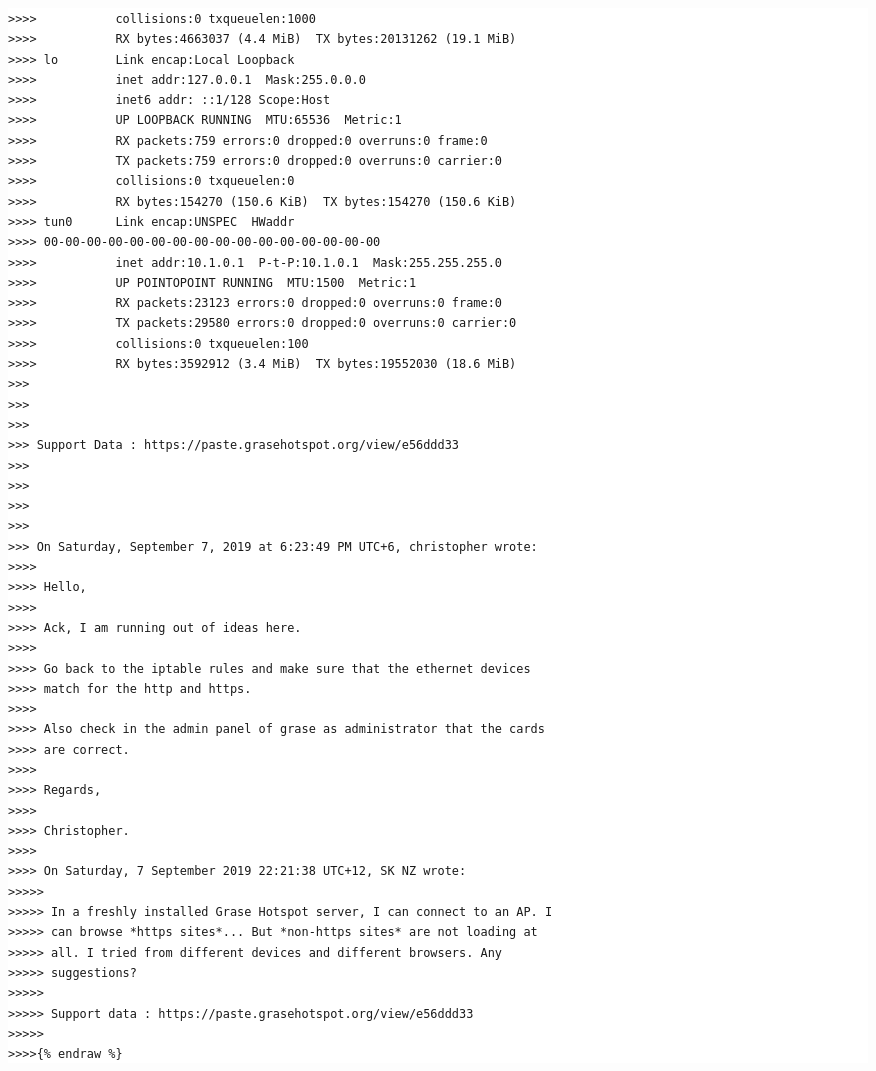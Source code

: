 ```
>>>>           collisions:0 txqueuelen:1000
>>>>           RX bytes:4663037 (4.4 MiB)  TX bytes:20131262 (19.1 MiB)
>>>> lo        Link encap:Local Loopback
>>>>           inet addr:127.0.0.1  Mask:255.0.0.0
>>>>           inet6 addr: ::1/128 Scope:Host
>>>>           UP LOOPBACK RUNNING  MTU:65536  Metric:1
>>>>           RX packets:759 errors:0 dropped:0 overruns:0 frame:0
>>>>           TX packets:759 errors:0 dropped:0 overruns:0 carrier:0
>>>>           collisions:0 txqueuelen:0
>>>>           RX bytes:154270 (150.6 KiB)  TX bytes:154270 (150.6 KiB)
>>>> tun0      Link encap:UNSPEC  HWaddr 
>>>> 00-00-00-00-00-00-00-00-00-00-00-00-00-00-00-00
>>>>           inet addr:10.1.0.1  P-t-P:10.1.0.1  Mask:255.255.255.0
>>>>           UP POINTOPOINT RUNNING  MTU:1500  Metric:1
>>>>           RX packets:23123 errors:0 dropped:0 overruns:0 frame:0
>>>>           TX packets:29580 errors:0 dropped:0 overruns:0 carrier:0
>>>>           collisions:0 txqueuelen:100
>>>>           RX bytes:3592912 (3.4 MiB)  TX bytes:19552030 (18.6 MiB)
>>>
>>>
>>>
>>> Support Data : https://paste.grasehotspot.org/view/e56ddd33
>>>
>>>
>>>
>>>
>>> On Saturday, September 7, 2019 at 6:23:49 PM UTC+6, christopher wrote:
>>>>
>>>> Hello,
>>>>
>>>> Ack, I am running out of ideas here.  
>>>>
>>>> Go back to the iptable rules and make sure that the ethernet devices 
>>>> match for the http and https.
>>>>
>>>> Also check in the admin panel of grase as administrator that the cards 
>>>> are correct.
>>>>
>>>> Regards,
>>>>
>>>> Christopher.
>>>>
>>>> On Saturday, 7 September 2019 22:21:38 UTC+12, SK NZ wrote:
>>>>>
>>>>> In a freshly installed Grase Hotspot server, I can connect to an AP. I 
>>>>> can browse *https sites*... But *non-https sites* are not loading at 
>>>>> all. I tried from different devices and different browsers. Any 
>>>>> suggestions? 
>>>>>
>>>>> Support data : https://paste.grasehotspot.org/view/e56ddd33
>>>>>
>>>>{% endraw %}
```
